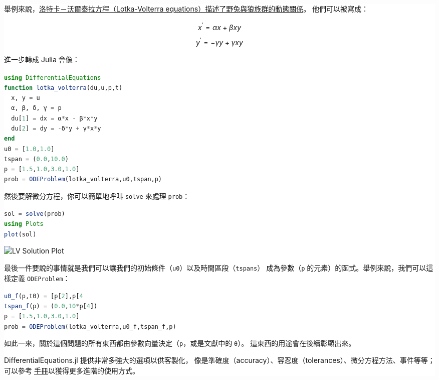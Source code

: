 

舉例來說，[洛特卡－沃爾泰拉方程（Lotka-Volterra equations）描述了野兔與狼族群的動態關係](https://en.wikipedia.org/wiki/Lotka%E2%80%93Volterra_equations)。
他們可以被寫成：



$$x^\prime = \alpha x + \beta x y $$
$$y^\prime = -\gamma y + \gamma x y $$

進一步轉成 Julia 會像：



```julia
using DifferentialEquations
function lotka_volterra(du,u,p,t)
  x, y = u
  α, β, δ, γ = p
  du[1] = dx = α*x - β*x*y
  du[2] = dy = -δ*y + γ*x*y
end
u0 = [1.0,1.0]
tspan = (0.0,10.0)
p = [1.5,1.0,3.0,1.0]
prob = ODEProblem(lotka_volterra,u0,tspan,p)
```

然後要解微分方程，你可以簡單地呼叫 `solve` 來處理 `prob`：



```julia
sol = solve(prob)
using Plots
plot(sol)
```

![LV Solution Plot](https://user-images.githubusercontent.com/1814174/51388169-9a07f300-1af6-11e9-8c6c-83c41e81d11c.png)

最後一件要說的事情就是我們可以讓我們的初始條件（`u0`）以及時間區段（`tspans`）
成為參數（`p` 的元素）的函式。舉例來說，我們可以這樣定義 `ODEProblem`：



```julia
u0_f(p,t0) = [p[2],p[4
tspan_f(p) = (0.0,10*p[4])
p = [1.5,1.0,3.0,1.0]
prob = ODEProblem(lotka_volterra,u0_f,tspan_f,p)
```

如此一來，關於這個問題的所有東西都由參數向量決定（`p`，或是文獻中的 `θ`）。
這東西的用途會在後續彰顯出來。



DifferentialEquations.jl 提供非常多強大的選項以供客製化，
像是準確度（accuracy）、容忍度（tolerances）、微分方程方法、事件等等；可以參考
[手冊](https://docs.sciml.ai/dev/)以獲得更多進階的使用方式。
